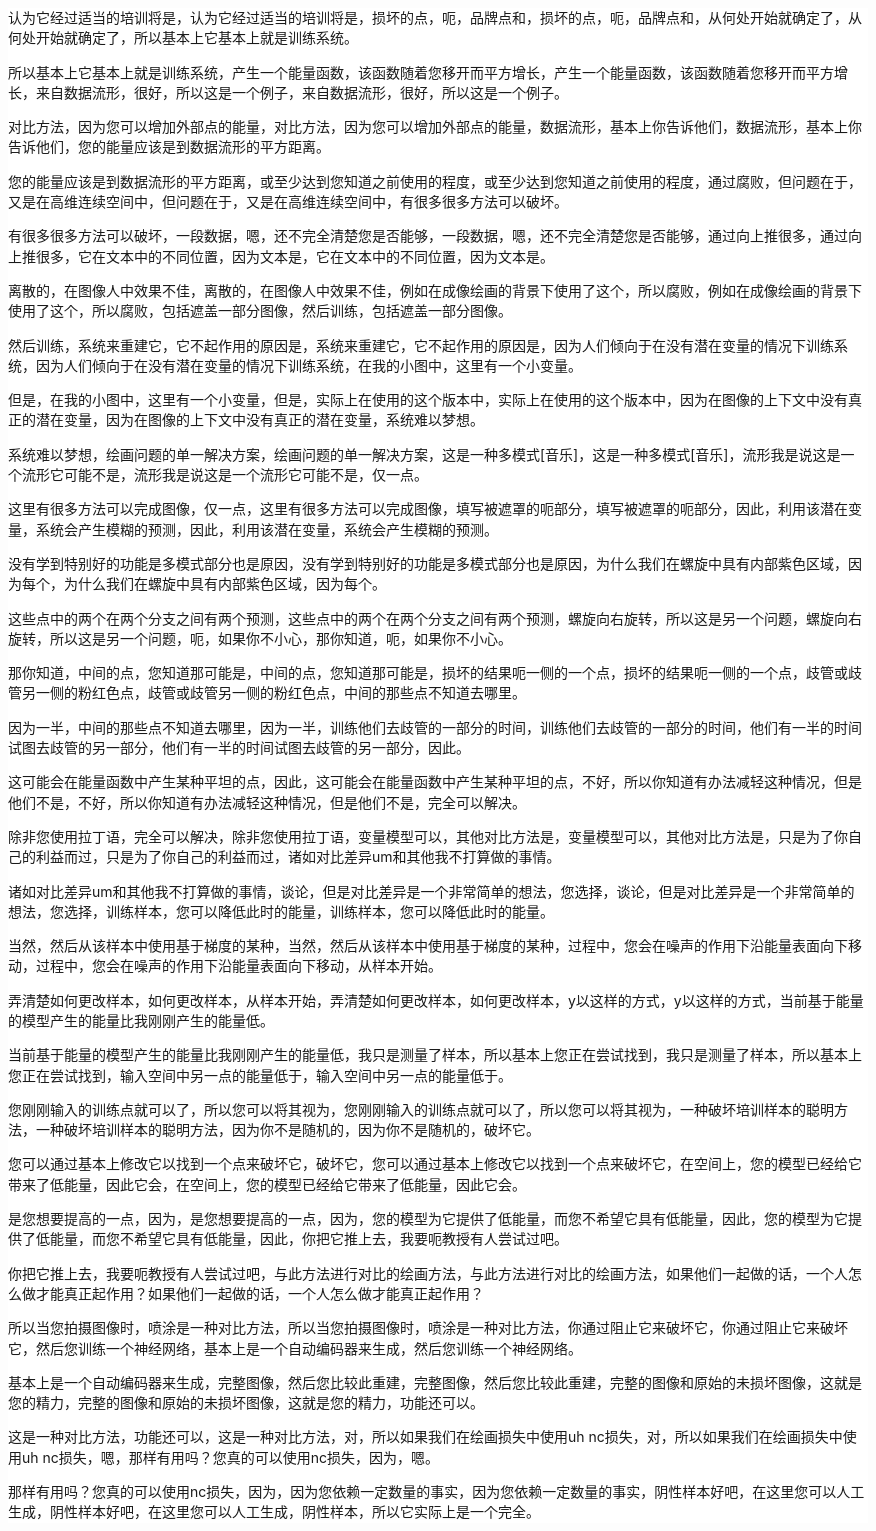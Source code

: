 认为它经过适当的培训将是，认为它经过适当的培训将是，损坏的点，呃，品牌点和，损坏的点，呃，品牌点和，从何处开始就确定了，从何处开始就确定了，所以基本上它基本上就是训练系统。

所以基本上它基本上就是训练系统，产生一个能量函数，该函数随着您移开而平方增长，产生一个能量函数，该函数随着您移开而平方增长，来自数据流形，很好，所以这是一个例子，来自数据流形，很好，所以这是一个例子。

对比方法，因为您可以增加外部点的能量，对比方法，因为您可以增加外部点的能量，数据流形，基本上你告诉他们，数据流形，基本上你告诉他们，您的能量应该是到数据流形的平方距离。

您的能量应该是到数据流形的平方距离，或至少达到您知道之前使用的程度，或至少达到您知道之前使用的程度，通过腐败，但问题在于，又是在高维连续空间中，但问题在于，又是在高维连续空间中，有很多很多方法可以破坏。

有很多很多方法可以破坏，一段数据，嗯，还不完全清楚您是否能够，一段数据，嗯，还不完全清楚您是否能够，通过向上推很多，通过向上推很多，它在文本中的不同位置，因为文本是，它在文本中的不同位置，因为文本是。

离散的，在图像人中效果不佳，离散的，在图像人中效果不佳，例如在成像绘画的背景下使用了这个，所以腐败，例如在成像绘画的背景下使用了这个，所以腐败，包括遮盖一部分图像，然后训练，包括遮盖一部分图像。

然后训练，系统来重建它，它不起作用的原因是，系统来重建它，它不起作用的原因是，因为人们倾向于在没有潜在变量的情况下训练系统，因为人们倾向于在没有潜在变量的情况下训练系统，在我的小图中，这里有一个小变量。

但是，在我的小图中，这里有一个小变量，但是，实际上在使用的这个版本中，实际上在使用的这个版本中，因为在图像的上下文中没有真正的潜在变量，因为在图像的上下文中没有真正的潜在变量，系统难以梦想。

系统难以梦想，绘画问题的单一解决方案，绘画问题的单一解决方案，这是一种多模式[音乐]，这是一种多模式[音乐]，流形我是说这是一个流形它可能不是，流形我是说这是一个流形它可能不是，仅一点。

这里有很多方法可以完成图像，仅一点，这里有很多方法可以完成图像，填写被遮罩的呃部分，填写被遮罩的呃部分，因此，利用该潜在变量，系统会产生模糊的预测，因此，利用该潜在变量，系统会产生模糊的预测。

没有学到特别好的功能是多模式部分也是原因，没有学到特别好的功能是多模式部分也是原因，为什么我们在螺旋中具有内部紫色区域，因为每个，为什么我们在螺旋中具有内部紫色区域，因为每个。

这些点中的两个在两个分支之间有两个预测，这些点中的两个在两个分支之间有两个预测，螺旋向右旋转，所以这是另一个问题，螺旋向右旋转，所以这是另一个问题，呃，如果你不小心，那你知道，呃，如果你不小心。

那你知道，中间的点，您知道那可能是，中间的点，您知道那可能是，损坏的结果呃一侧的一个点，损坏的结果呃一侧的一个点，歧管或歧管另一侧的粉红色点，歧管或歧管另一侧的粉红色点，中间的那些点不知道去哪里。

因为一半，中间的那些点不知道去哪里，因为一半，训练他们去歧管的一部分的时间，训练他们去歧管的一部分的时间，他们有一半的时间试图去歧管的另一部分，他们有一半的时间试图去歧管的另一部分，因此。

这可能会在能量函数中产生某种平坦的点，因此，这可能会在能量函数中产生某种平坦的点，不好，所以你知道有办法减轻这种情况，但是他们不是，不好，所以你知道有办法减轻这种情况，但是他们不是，完全可以解决。

除非您使用拉丁语，完全可以解决，除非您使用拉丁语，变量模型可以，其他对比方法是，变量模型可以，其他对比方法是，只是为了你自己的利益而过，只是为了你自己的利益而过，诸如对比差异um和其他我不打算做的事情。

诸如对比差异um和其他我不打算做的事情，谈论，但是对比差异是一个非常简单的想法，您选择，谈论，但是对比差异是一个非常简单的想法，您选择，训练样本，您可以降低此时的能量，训练样本，您可以降低此时的能量。

当然，然后从该样本中使用基于梯度的某种，当然，然后从该样本中使用基于梯度的某种，过程中，您会在噪声的作用下沿能量表面向下移动，过程中，您会在噪声的作用下沿能量表面向下移动，从样本开始。

弄清楚如何更改样本，如何更改样本，从样本开始，弄清楚如何更改样本，如何更改样本，y以这样的方式，y以这样的方式，当前基于能量的模型产生的能量比我刚刚产生的能量低。

当前基于能量的模型产生的能量比我刚刚产生的能量低，我只是测量了样本，所以基本上您正在尝试找到，我只是测量了样本，所以基本上您正在尝试找到，输入空间中另一点的能量低于，输入空间中另一点的能量低于。

您刚刚输入的训练点就可以了，所以您可以将其视为，您刚刚输入的训练点就可以了，所以您可以将其视为，一种破坏培训样本的聪明方法，一种破坏培训样本的聪明方法，因为你不是随机的，因为你不是随机的，破坏它。

您可以通过基本上修改它以找到一个点来破坏它，破坏它，您可以通过基本上修改它以找到一个点来破坏它，在空间上，您的模型已经给它带来了低能量，因此它会，在空间上，您的模型已经给它带来了低能量，因此它会。

是您想要提高的一点，因为，是您想要提高的一点，因为，您的模型为它提供了低能量，而您不希望它具有低能量，因此，您的模型为它提供了低能量，而您不希望它具有低能量，因此，你把它推上去，我要呃教授有人尝试过吧。

你把它推上去，我要呃教授有人尝试过吧，与此方法进行对比的绘画方法，与此方法进行对比的绘画方法，如果他们一起做的话，一个人怎么做才能真正起作用？如果他们一起做的话，一个人怎么做才能真正起作用？

所以当您拍摄图像时，喷涂是一种对比方法，所以当您拍摄图像时，喷涂是一种对比方法，你通过阻止它来破坏它，你通过阻止它来破坏它，然后您训练一个神经网络，基本上是一个自动编码器来生成，然后您训练一个神经网络。

基本上是一个自动编码器来生成，完整图像，然后您比较此重建，完整图像，然后您比较此重建，完整的图像和原始的未损坏图像，这就是您的精力，完整的图像和原始的未损坏图像，这就是您的精力，功能还可以。

这是一种对比方法，功能还可以，这是一种对比方法，对，所以如果我们在绘画损失中使用uh nc损失，对，所以如果我们在绘画损失中使用uh nc损失，嗯，那样有用吗？您真的可以使用nc损失，因为，嗯。

那样有用吗？您真的可以使用nc损失，因为，因为您依赖一定数量的事实，因为您依赖一定数量的事实，阴性样本好吧，在这里您可以人工生成，阴性样本好吧，在这里您可以人工生成，阴性样本，所以它实际上是一个完全。

